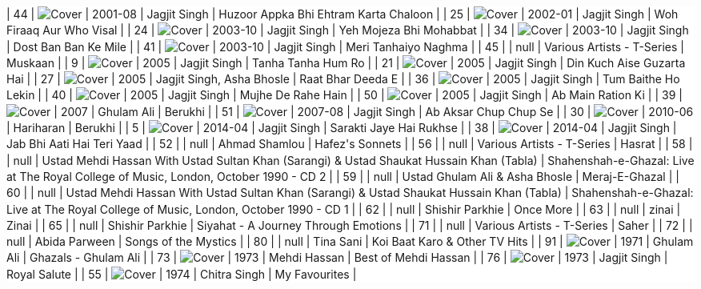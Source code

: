 | 44 | ![Cover](https://i.discogs.com/RBGPRwtko0csfy4OHK6nq1P-NSc3Yvw6a885dHog3nQ/rs:fit/g:sm/q:40/h:150/w:150/czM6Ly9kaXNjb2dz/LWRhdGFiYXNlLWlt/YWdlcy9SLTIxMjc3/ODA3LTE2Mzg5ODky/NzctNTQyNS5qcGVn.jpeg) | 2001-08 | Jagjit Singh | Huzoor Appka Bhi Ehtram Karta Chaloon |
| 25 | ![Cover](https://i.discogs.com/SbjEWVjMRQ6QVSuT86OE4sA9pOcs6mb9W6CzPppNyk4/rs:fit/g:sm/q:40/h:150/w:150/czM6Ly9kaXNjb2dz/LWRhdGFiYXNlLWlt/YWdlcy9SLTIwMjc2/Mjg3LTE2MzE5NjIw/ODgtNzAxNi5qcGVn.jpeg) | 2002-01 | Jagjit Singh | Woh Firaaq Aur Who Visal |
| 24 | ![Cover](https://i.discogs.com/SbjEWVjMRQ6QVSuT86OE4sA9pOcs6mb9W6CzPppNyk4/rs:fit/g:sm/q:40/h:150/w:150/czM6Ly9kaXNjb2dz/LWRhdGFiYXNlLWlt/YWdlcy9SLTIwMjc2/Mjg3LTE2MzE5NjIw/ODgtNzAxNi5qcGVn.jpeg) | 2003-10 | Jagjit Singh | Yeh Mojeza Bhi Mohabbat |
| 34 | ![Cover](https://i.discogs.com/RBGPRwtko0csfy4OHK6nq1P-NSc3Yvw6a885dHog3nQ/rs:fit/g:sm/q:40/h:150/w:150/czM6Ly9kaXNjb2dz/LWRhdGFiYXNlLWlt/YWdlcy9SLTIxMjc3/ODA3LTE2Mzg5ODky/NzctNTQyNS5qcGVn.jpeg) | 2003-10 | Jagjit Singh | Dost Ban Ban Ke Mile |
| 41 | ![Cover](https://i.discogs.com/RBGPRwtko0csfy4OHK6nq1P-NSc3Yvw6a885dHog3nQ/rs:fit/g:sm/q:40/h:150/w:150/czM6Ly9kaXNjb2dz/LWRhdGFiYXNlLWlt/YWdlcy9SLTIxMjc3/ODA3LTE2Mzg5ODky/NzctNTQyNS5qcGVn.jpeg) | 2003-10 | Jagjit Singh | Meri Tanhaiyo Naghma |
| 45 |  | null | Various Artists - T-Series | Muskaan |
| 9 | ![Cover](https://i.discogs.com/9hd-eVIFwHOaI4u_0fxAQO4VsZMFwfD8RKxQVJahAug/rs:fit/g:sm/q:40/h:150/w:150/czM6Ly9kaXNjb2dz/LWRhdGFiYXNlLWlt/YWdlcy9SLTE5NzM2/NDc5LTE2MjgwNzI5/NDMtMzU2MS5qcGVn.jpeg) | 2005 | Jagjit Singh | Tanha Tanha Hum Ro |
| 21 | ![Cover](https://i.discogs.com/RBGPRwtko0csfy4OHK6nq1P-NSc3Yvw6a885dHog3nQ/rs:fit/g:sm/q:40/h:150/w:150/czM6Ly9kaXNjb2dz/LWRhdGFiYXNlLWlt/YWdlcy9SLTIxMjc3/ODA3LTE2Mzg5ODky/NzctNTQyNS5qcGVn.jpeg) | 2005 | Jagjit Singh | Din Kuch Aise Guzarta Hai |
| 27 | ![Cover](https://i.discogs.com/3F2og-grxLbK3yWIU79rKHadYrYbmAeM6r9_N_WRpNw/rs:fit/g:sm/q:40/h:150/w:150/czM6Ly9kaXNjb2dz/LWRhdGFiYXNlLWlt/YWdlcy9SLTIxMzQw/MjQ5LTE2Mzk0Mjg5/NDItNjI4NC5qcGVn.jpeg) | 2005 | Jagjit Singh, Asha Bhosle | Raat Bhar Deeda E |
| 36 | ![Cover](https://i.discogs.com/CgR3M9DnaNpu-dizZ2gZCvXW-eALGL71XZG6c3PiVJ8/rs:fit/g:sm/q:40/h:150/w:150/czM6Ly9kaXNjb2dz/LWRhdGFiYXNlLWlt/YWdlcy9SLTkwMjE0/MjUtMTQ5NjU2NTY4/Mi05MzExLmpwZWc.jpeg) | 2005 | Jagjit Singh | Tum Baithe Ho Lekin |
| 40 | ![Cover](https://i.discogs.com/FWiG2QkWJDEaagPfpW_nBx-3lNO3v4l6Svd0-9j6uSw/rs:fit/g:sm/q:40/h:150/w:150/czM6Ly9kaXNjb2dz/LWRhdGFiYXNlLWlt/YWdlcy9SLTg0NDk3/MjUtMTQ2MTg0Mzk1/Mi02ODc1LmpwZWc.jpeg) | 2005 | Jagjit Singh | Mujhe De Rahe Hain |
| 50 | ![Cover](https://i.discogs.com/9hd-eVIFwHOaI4u_0fxAQO4VsZMFwfD8RKxQVJahAug/rs:fit/g:sm/q:40/h:150/w:150/czM6Ly9kaXNjb2dz/LWRhdGFiYXNlLWlt/YWdlcy9SLTE5NzM2/NDc5LTE2MjgwNzI5/NDMtMzU2MS5qcGVn.jpeg) | 2005 | Jagjit Singh | Ab Main Ration Ki |
| 39 | ![Cover](https://i.discogs.com/f4fdlQBSlLUgXeZMr3L3hxLrBrrbrM06SUe1AnKE5QA/rs:fit/g:sm/q:40/h:150/w:150/czM6Ly9kaXNjb2dz/LWRhdGFiYXNlLWlt/YWdlcy9SLTIwNTgz/MjgzLTE2MzQxOTU3/OTUtMzA5Ni5qcGVn.jpeg) | 2007 | Ghulam Ali | Berukhi |
| 51 | ![Cover](https://i.discogs.com/S9x9EISFhMU8YoPawqBwKAmV4dBiB4TJSPz2TtsEivQ/rs:fit/g:sm/q:40/h:150/w:150/czM6Ly9kaXNjb2dz/LWRhdGFiYXNlLWlt/YWdlcy9SLTIxNTA5/ODgxLTE2NDA3OTU2/MzYtMzYxOS5qcGVn.jpeg) | 2007-08 | Jagjit Singh | Ab Aksar Chup Chup Se |
| 30 | ![Cover](https://i.discogs.com/7kuXGTND397SfYoHnbJq3JH_pup_icbt36Gr0BB3F7k/rs:fit/g:sm/q:40/h:150/w:150/czM6Ly9kaXNjb2dz/LWRhdGFiYXNlLWlt/YWdlcy9SLTE1NjM3/NDg4LTE1OTQ5OTMy/MzgtOTgzMC5qcGVn.jpeg) | 2010-06 | Hariharan | Berukhi |
| 5 | ![Cover](https://i.discogs.com/xum4h09cCGsNb4MjOR0uoH8eFhZ3EmLrZTWFLioIeig/rs:fit/g:sm/q:40/h:150/w:150/czM6Ly9kaXNjb2dz/LWRhdGFiYXNlLWlt/YWdlcy9SLTE4MDY2/Njc5LTE2MTcwMzk0/MDQtODUwOS5qcGVn.jpeg) | 2014-04 | Jagjit Singh | Sarakti Jaye Hai Rukhse |
| 38 | ![Cover](https://i.discogs.com/RBGPRwtko0csfy4OHK6nq1P-NSc3Yvw6a885dHog3nQ/rs:fit/g:sm/q:40/h:150/w:150/czM6Ly9kaXNjb2dz/LWRhdGFiYXNlLWlt/YWdlcy9SLTIxMjc3/ODA3LTE2Mzg5ODky/NzctNTQyNS5qcGVn.jpeg) | 2014-04 | Jagjit Singh | Jab Bhi Aati Hai Teri Yaad |
| 52 |  | null | Ahmad Shamlou | Hafez's Sonnets |
| 56 |  | null | Various Artists - T-Series | Hasrat |
| 58 |  | null | Ustad Mehdi Hassan With Ustad Sultan Khan (Sarangi) &amp; Ustad Shaukat Hussain Khan (Tabla) | Shahenshah-e-Ghazal: Live at The Royal College of Music, London, October 1990 - CD 2 |
| 59 |  | null | Ustad Ghulam Ali &amp; Asha Bhosle | Meraj-E-Ghazal |
| 60 |  | null | Ustad Mehdi Hassan With Ustad Sultan Khan (Sarangi) &amp; Ustad Shaukat Hussain Khan (Tabla) | Shahenshah-e-Ghazal: Live at The Royal College of Music, London, October 1990 - CD 1 |
| 62 |  | null | Shishir Parkhie | Once More |
| 63 |  | null | zinai | Zinai |
| 65 |  | null | Shishir Parkhie | Siyahat - A Journey Through Emotions |
| 71 |  | null | Various Artists - T-Series | Saher |
| 72 |  | null | Abida Parween | Songs of the Mystics |
| 80 |  | null | Tina Sani | Koi Baat Karo &amp; Other TV Hits |
| 91 | ![Cover](https://i.discogs.com/1xhxNKANPKxY8ORJnvUoNNPNwySkuOajnx44oguQayw/rs:fit/g:sm/q:40/h:150/w:150/czM6Ly9kaXNjb2dz/LWRhdGFiYXNlLWlt/YWdlcy9SLTcxNzk3/NzctMTQzNTU5NDcz/MS03NTYzLmpwZWc.jpeg) | 1971 | Ghulam Ali | Ghazals - Ghulam Ali |
| 73 | ![Cover](https://i.discogs.com/KuxT4AA2qRMxaFtLQbTw0quaTIv9bOmGZEf4NBrGsb0/rs:fit/g:sm/q:40/h:150/w:150/czM6Ly9kaXNjb2dz/LWRhdGFiYXNlLWlt/YWdlcy9SLTIwOTU4/ODYyLTE2MzY3ODA3/NzQtMzgzNS5qcGVn.jpeg) | 1973 | Mehdi Hassan | Best of Mehdi Hassan |
| 76 | ![Cover](https://i.discogs.com/9hd-eVIFwHOaI4u_0fxAQO4VsZMFwfD8RKxQVJahAug/rs:fit/g:sm/q:40/h:150/w:150/czM6Ly9kaXNjb2dz/LWRhdGFiYXNlLWlt/YWdlcy9SLTE5NzM2/NDc5LTE2MjgwNzI5/NDMtMzU2MS5qcGVn.jpeg) | 1973 | Jagjit Singh | Royal Salute |
| 55 | ![Cover](https://i.discogs.com/P8dSI9QvWo5vqUYjDF4XjqdFFD8EuseLpIOAvLdwvIw/rs:fit/g:sm/q:40/h:150/w:150/czM6Ly9kaXNjb2dz/LWRhdGFiYXNlLWlt/YWdlcy9SLTg0MDcx/ODItMTQ2MTAwMjI0/Ni05ODQxLmpwZWc.jpeg) | 1974 | Chitra Singh | My Favourites |